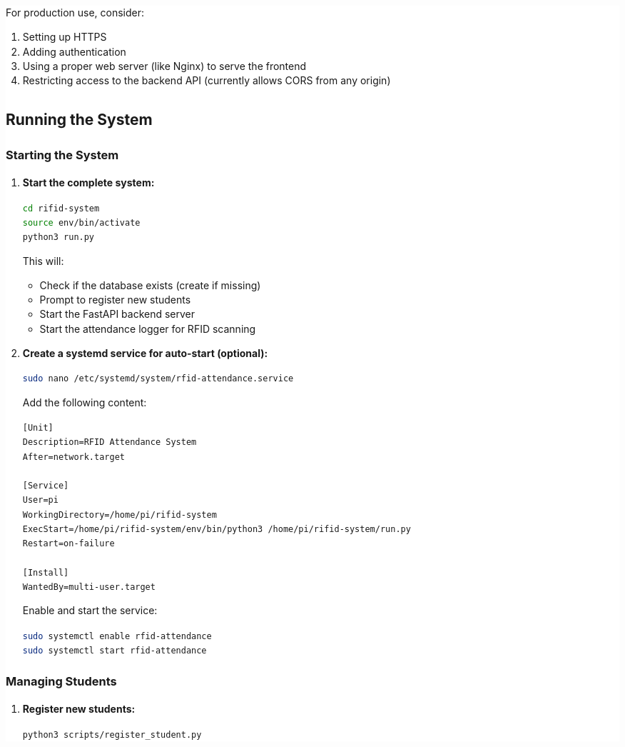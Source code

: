 For production use, consider:
1. Setting up HTTPS
2. Adding authentication
3. Using a proper web server (like Nginx) to serve the frontend
4. Restricting access to the backend API (currently allows CORS from any origin)

## Running the System

### Starting the System

1. **Start the complete system:**
   ```bash
   cd rifid-system
   source env/bin/activate
   python3 run.py
   ```
   
   This will:
   - Check if the database exists (create if missing)
   - Prompt to register new students
   - Start the FastAPI backend server
   - Start the attendance logger for RFID scanning

2. **Create a systemd service for auto-start (optional):**
   ```bash
   sudo nano /etc/systemd/system/rfid-attendance.service
   ```

   Add the following content:
   ```
   [Unit]
   Description=RFID Attendance System
   After=network.target

   [Service]
   User=pi
   WorkingDirectory=/home/pi/rifid-system
   ExecStart=/home/pi/rifid-system/env/bin/python3 /home/pi/rifid-system/run.py
   Restart=on-failure

   [Install]
   WantedBy=multi-user.target
   ```

   Enable and start the service:
   ```bash
   sudo systemctl enable rfid-attendance
   sudo systemctl start rfid-attendance
   ```

### Managing Students

1. **Register new students:**
   ```bash
   python3 scripts/register_student.py
   ```
